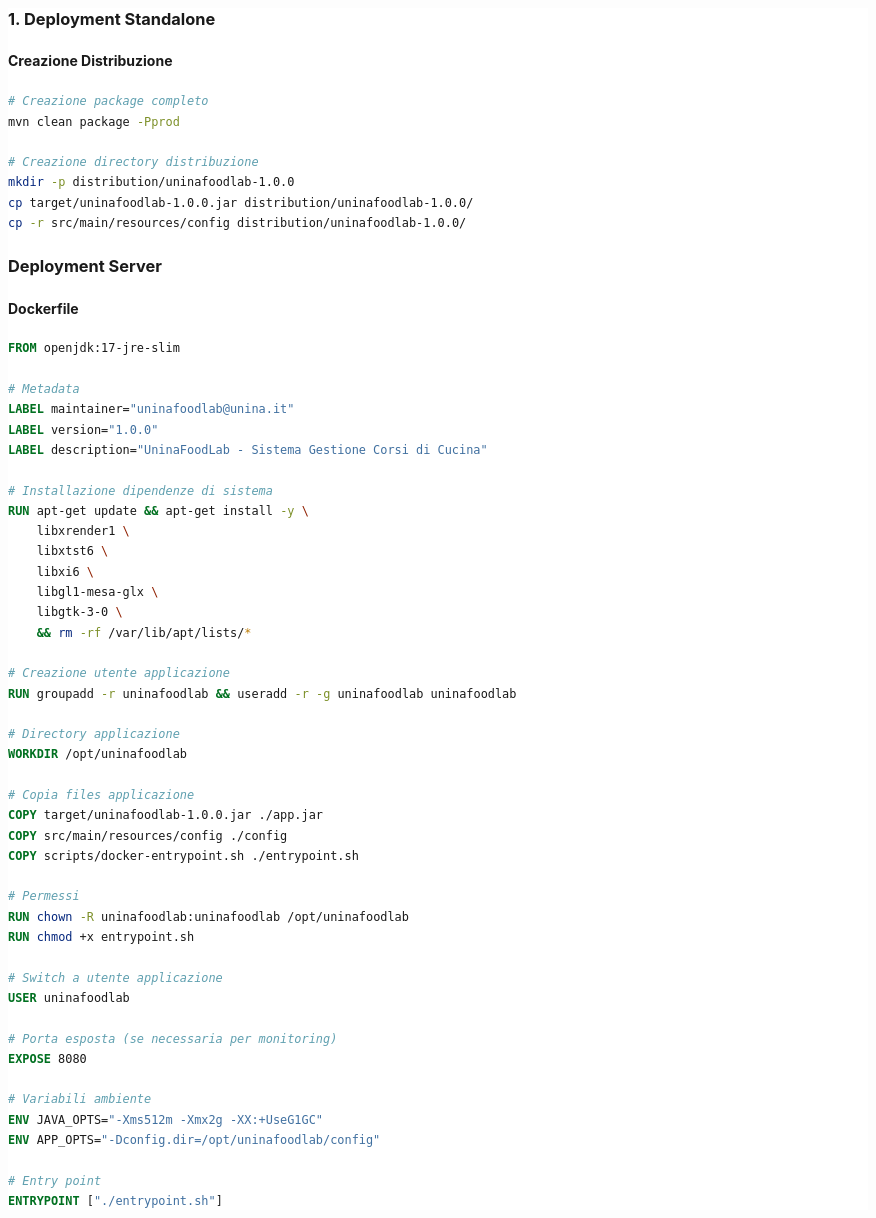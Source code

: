 ### 1. Deployment Standalone

#### Creazione Distribuzione

```bash
# Creazione package completo
mvn clean package -Pprod

# Creazione directory distribuzione
mkdir -p distribution/uninafoodlab-1.0.0
cp target/uninafoodlab-1.0.0.jar distribution/uninafoodlab-1.0.0/
cp -r src/main/resources/config distribution/uninafoodlab-1.0.0/
```

### Deployment Server

#### Dockerfile

```dockerfile
FROM openjdk:17-jre-slim

# Metadata
LABEL maintainer="uninafoodlab@unina.it"
LABEL version="1.0.0"
LABEL description="UninaFoodLab - Sistema Gestione Corsi di Cucina"

# Installazione dipendenze di sistema
RUN apt-get update && apt-get install -y \
    libxrender1 \
    libxtst6 \
    libxi6 \
    libgl1-mesa-glx \
    libgtk-3-0 \
    && rm -rf /var/lib/apt/lists/*

# Creazione utente applicazione
RUN groupadd -r uninafoodlab && useradd -r -g uninafoodlab uninafoodlab

# Directory applicazione
WORKDIR /opt/uninafoodlab

# Copia files applicazione
COPY target/uninafoodlab-1.0.0.jar ./app.jar
COPY src/main/resources/config ./config
COPY scripts/docker-entrypoint.sh ./entrypoint.sh

# Permessi
RUN chown -R uninafoodlab:uninafoodlab /opt/uninafoodlab
RUN chmod +x entrypoint.sh

# Switch a utente applicazione
USER uninafoodlab

# Porta esposta (se necessaria per monitoring)
EXPOSE 8080

# Variabili ambiente
ENV JAVA_OPTS="-Xms512m -Xmx2g -XX:+UseG1GC"
ENV APP_OPTS="-Dconfig.dir=/opt/uninafoodlab/config"

# Entry point
ENTRYPOINT ["./entrypoint.sh"]
```
